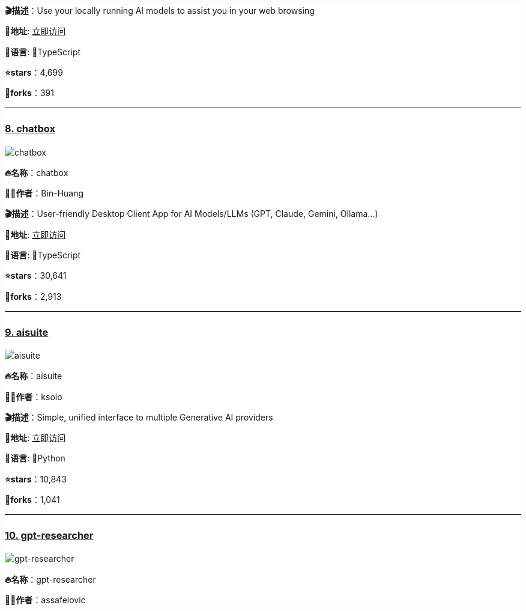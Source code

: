 **🎬描述**：Use your locally running AI models to assist you in your web browsing 

**🔗地址**: [立即访问](https://github.com//n4ze3m/page-assist) 

**👀语言**: 🔺TypeScript 

**⭐stars**：4,699 

**📍forks**：391 

--- 

### [8. chatbox](https://github.com//Bin-Huang/chatbox) 

![chatbox](https://s0.wp.com/mshots/v1/https://github.com//Bin-Huang/chatbox?w=600&h=450) 

**🔥名称**：chatbox 

**🧑‍💻作者**：Bin-Huang 

**🎬描述**：User-friendly Desktop Client App for AI Models/LLMs (GPT, Claude, Gemini, Ollama...) 

**🔗地址**: [立即访问](https://github.com//Bin-Huang/chatbox) 

**👀语言**: 🔺TypeScript 

**⭐stars**：30,641 

**📍forks**：2,913 

--- 

### [9. aisuite](https://github.com//andrewyng/aisuite) 

![aisuite](https://s0.wp.com/mshots/v1/https://github.com//andrewyng/aisuite?w=600&h=450) 

**🔥名称**：aisuite 

**🧑‍💻作者**：ksolo 

**🎬描述**：Simple, unified interface to multiple Generative AI providers 

**🔗地址**: [立即访问](https://github.com//andrewyng/aisuite) 

**👀语言**: 🔺Python 

**⭐stars**：10,843 

**📍forks**：1,041 

--- 

### [10. gpt-researcher](https://github.com//assafelovic/gpt-researcher) 

![gpt-researcher](https://s0.wp.com/mshots/v1/https://github.com//assafelovic/gpt-researcher?w=600&h=450) 

**🔥名称**：gpt-researcher 

**🧑‍💻作者**：assafelovic 
